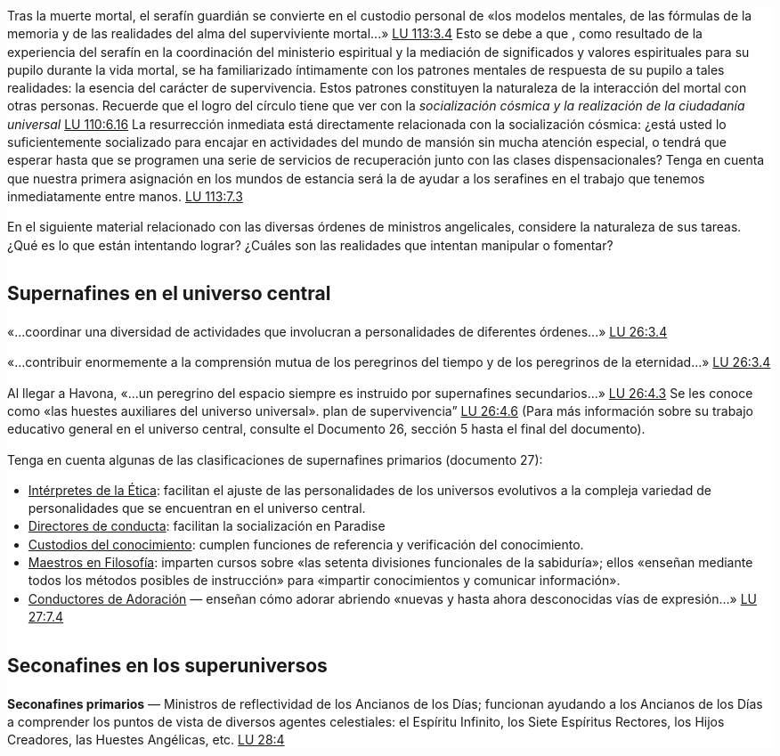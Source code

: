 Tras la muerte mortal, el serafín guardián se convierte en el custodio personal de «los modelos mentales, de las fórmulas de la memoria y de las realidades del alma del superviviente mortal...» <a id="a28_194"></a>[LU 113:3.4](/es/The_Urantia_Book/113#p3_4) Esto se debe a que , como resultado de la experiencia del serafín en la coordinación del ministerio espiritual y la mediación de significados y valores espirituales para su pupilo durante la vida mortal, se ha familiarizado íntimamente con los patrones mentales de respuesta de su pupilo a tales realidades: la esencia del carácter de supervivencia. Estos patrones constituyen la naturaleza de la interacción del mortal con otras personas. Recuerde que el logro del círculo tiene que ver con la _socialización cósmica y la realización de la ciudadanía universal_ <a id="a28_801"></a>[LU 110:6.16](/es/The_Urantia_Book/110#p6_16) La resurrección inmediata está directamente relacionada con la socialización cósmica: ¿está usted lo suficientemente socializado para encajar en actividades del mundo de mansión sin mucha atención especial, o tendrá que esperar hasta que se programen una serie de servicios de recuperación junto con las clases dispensacionales? Tenga en cuenta que nuestra primera asignación en los mundos de estancia será la de ayudar a los serafines en el trabajo que tenemos inmediatamente entre manos. <a id="a28_1337"></a>[LU 113:7.3](/es/The_Urantia_Book/113#p7_3)

En el siguiente material relacionado con las diversas órdenes de ministros angelicales, considere la naturaleza de sus tareas. ¿Qué es lo que están intentando lograr? ¿Cuáles son las realidades que intentan manipular o fomentar?

## Supernafines en el universo central

«...coordinar una diversidad de actividades que involucran a personalidades de diferentes órdenes...» <a id="a34_102"></a>[LU 26:3.4](/es/The_Urantia_Book/26#p3_4)

«...contribuir enormemente a la comprensión mutua de los peregrinos del tiempo y de los peregrinos de la eternidad...» <a id="a36_119"></a>[LU 26:3.4](/es/The_Urantia_Book/26#p3_4)

Al llegar a Havona, «...un peregrino del espacio siempre es instruido por supernafines secundarios...» <a id="a38_103"></a>[LU 26:4.3](/es/The_Urantia_Book/26#p4_3) Se les conoce como «las huestes auxiliares del universo universal». plan de supervivencia” <a id="a38_236"></a>[LU 26:4.6](/es/The_Urantia_Book/26#p4_6) (Para más información sobre su trabajo educativo general en el universo central, consulte el Documento 26, sección 5 hasta el final del documento).

Tenga en cuenta algunas de las clasificaciones de supernafines primarios (documento 27):

- <ins>Intérpretes de la Ética</ins>: facilitan el ajuste de las personalidades de los universos evolutivos a la compleja variedad de personalidades que se encuentran en el universo central.
- <ins>Directores de conducta</ins>: facilitan la socialización en Paradise
- <ins>Custodios del conocimiento</ins>: cumplen funciones de referencia y verificación del conocimiento.
- <ins>Maestros en Filosofía</ins>: imparten cursos sobre «las setenta divisiones funcionales de la sabiduría»; ellos «enseñan mediante todos los métodos posibles de instrucción» para «impartir conocimientos y comunicar información».
- <ins>Conductores de Adoración</ins> — enseñan cómo adorar abriendo «nuevas y hasta ahora desconocidas vías de expresión...» <a id="a46_126"></a>[LU 27:7.4](/es/The_Urantia_Book/27#p7_4)

## Seconafines en los superuniversos

**Seconafines primarios** — Ministros de reflectividad de los Ancianos de los Días; funcionan ayudando a los Ancianos de los Días a comprender los puntos de vista de diversos agentes celestiales: el Espíritu Infinito, los Siete Espíritus Rectores, los Hijos Creadores, las Huestes Angélicas, etc. <a id="a50_297"></a>[LU 28:4](/es/The_Urantia_Book/28#p4)
